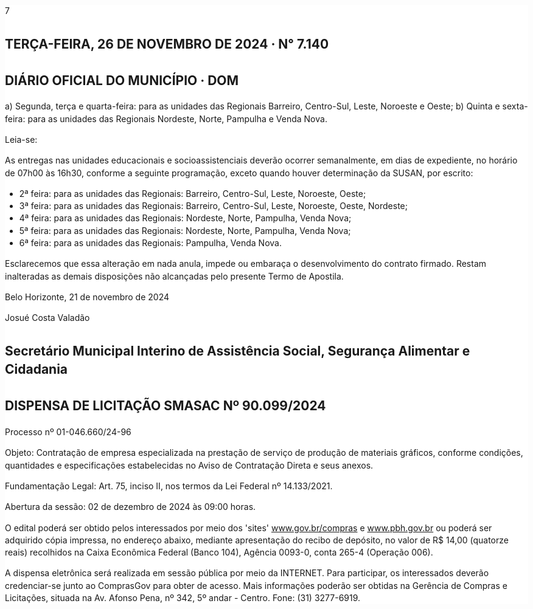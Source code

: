

7

## TERÇA-FEIRA, 26 DE NOVEMBRO DE 2024 · N° 7.140

## DIÁRIO OFICIAL DO MUNICÍPIO · DOM

a) Segunda, terça e quarta-feira: para as unidades das Regionais Barreiro, Centro-Sul, Leste, Noroeste e Oeste; b) Quinta e sexta-feira: para as unidades das Regionais Nordeste, Norte, Pampulha e Venda Nova.

Leia-se:

As entregas nas unidades educacionais e socioassistenciais deverão ocorrer semanalmente, em dias de expediente, no horário de 07h00 às 16h30, conforme a seguinte programação, exceto quando houver determinação da SUSAN, por escrito:

- 2ª feira: para as unidades das Regionais: Barreiro, Centro-Sul, Leste, Noroeste, Oeste;
- 3ª feira: para as unidades das Regionais: Barreiro, Centro-Sul, Leste, Noroeste, Oeste, Nordeste;
- 4ª feira: para as unidades das Regionais: Nordeste, Norte, Pampulha, Venda Nova;
- 5ª feira: para as unidades das Regionais: Nordeste, Norte, Pampulha, Venda Nova;
- 6ª feira: para as unidades das Regionais: Pampulha, Venda Nova.

Esclarecemos que essa alteração em nada anula, impede ou embaraça o desenvolvimento do contrato firmado. Restam inalteradas as demais disposições não alcançadas pelo presente Termo de Apostila.

Belo Horizonte, 21 de novembro de 2024

Josué Costa Valadão

## Secretário Municipal Interino de Assistência Social, Segurança Alimentar e Cidadania

## DISPENSA DE LICITAÇÃO SMASAC Nº 90.099/2024

Processo nº 01-046.660/24-96

Objeto: Contratação de empresa especializada na prestação de serviço de produção de materiais gráficos, conforme condições, quantidades e especificações estabelecidas no Aviso de Contratação Direta e seus anexos.

Fundamentação Legal: Art. 75, inciso II, nos termos da Lei Federal nº 14.133/2021.

Abertura da sessão: 02 de dezembro de 2024 às 09:00 horas.

O edital poderá ser obtido pelos interessados por meio dos 'sites' www.gov.br/compras e www.pbh.gov.br ou poderá ser adquirido cópia impressa, no endereço abaixo, mediante apresentação do recibo de depósito, no valor de R$ 14,00 (quatorze reais) recolhidos na Caixa Econômica Federal (Banco 104), Agência 0093-0, conta 265-4 (Operação 006).

A dispensa eletrônica será realizada em sessão pública por meio da INTERNET. Para participar, os interessados deverão credenciar-se junto ao ComprasGov para obter de acesso. Mais informações poderão ser obtidas na Gerência de Compras e Licitações, situada na Av. Afonso Pena, nº 342, 5º andar - Centro. Fone: (31) 3277-6919.

